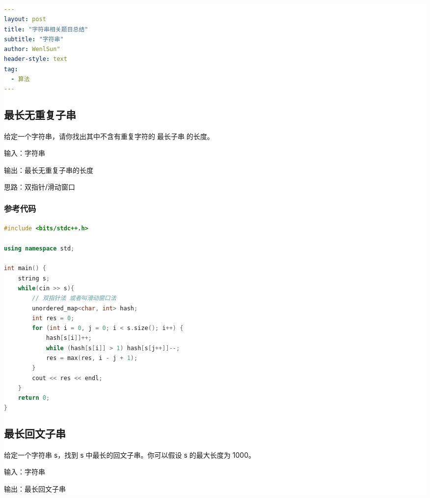 ```yaml
---
layout: post
title: "字符串相关题目总结"
subtitle: "字符串"
author: WenlSun"
header-style: text
tag:
  - 算法
---
```

## 最长无重复子串

给定一个字符串，请你找出其中不含有重复字符的 最长子串 的长度。

输入：字符串

输出：最长无重复子串的长度

思路：双指针/滑动窗口

### 参考代码

```c++
#include <bits/stdc++.h>

using namespace std;

int main() {
    string s;
    while(cin >> s){
        // 双指针法 或者叫滑动窗口法
        unordered_map<char, int> hash;
        int res = 0;
        for (int i = 0, j = 0; i < s.size(); i++) {
            hash[s[i]]++;
            while (hash[s[i]] > 1) hash[s[j++]]--;
            res = max(res, i - j + 1);
        }
        cout << res << endl;
    }
    return 0;
}
```

## 最长回文子串

给定一个字符串 s，找到 s 中最长的回文子串。你可以假设 s 的最大长度为 1000。

输入：字符串

输出：最长回文子串
